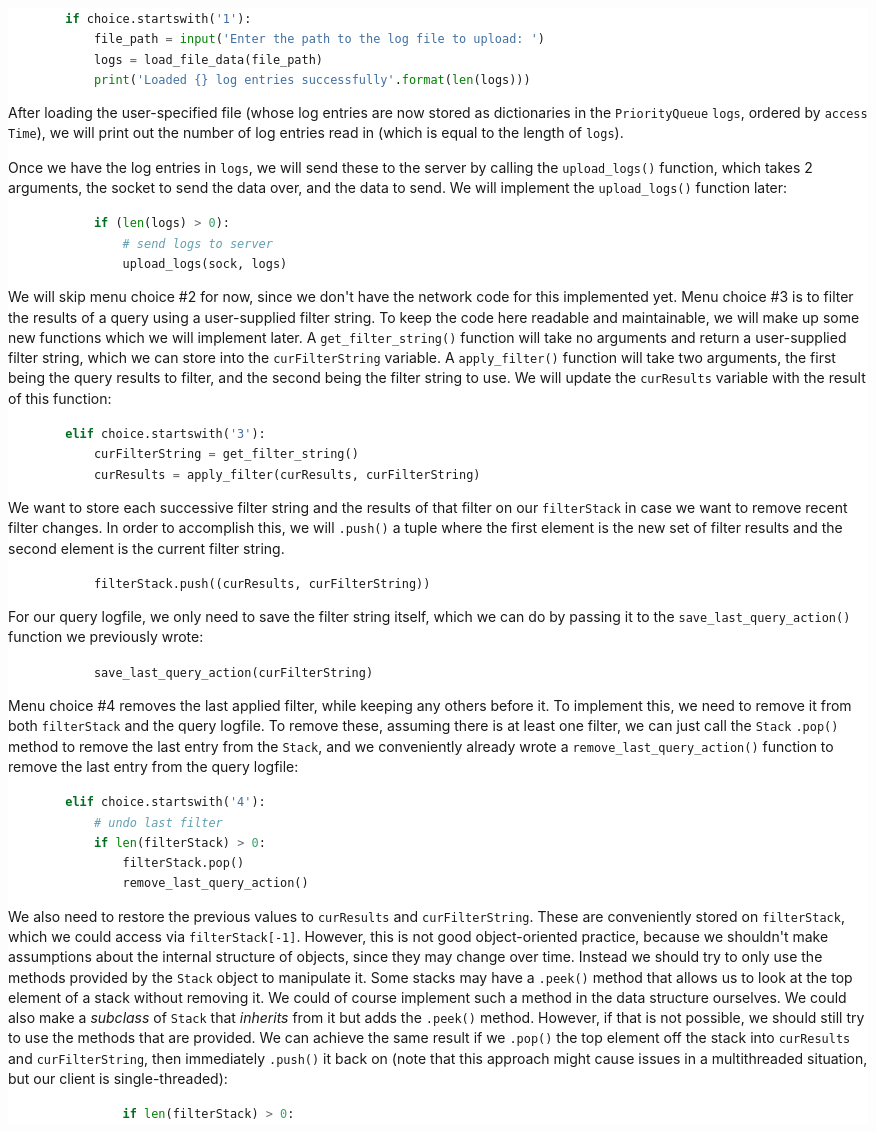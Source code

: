 ```python
        if choice.startswith('1'):
            file_path = input('Enter the path to the log file to upload: ')
            logs = load_file_data(file_path)
            print('Loaded {} log entries successfully'.format(len(logs)))
```
After loading the user-specified file (whose log entries are now stored as dictionaries in the `PriorityQueue` `logs`, ordered by `accessTime`), we will print out the number of log entries read in (which is equal to the length of `logs`).

Once we have the log entries in `logs`, we will send these to the server by calling the `upload_logs()` function, which takes 2 arguments, the socket to send the data over, and the data to send. We will implement the `upload_logs()` function later:
```python
            if (len(logs) > 0):
                # send logs to server
                upload_logs(sock, logs)
```
We will skip menu choice #2 for now, since we don't have the network code for this implemented yet. Menu choice #3 is to filter the results of a query using a user-supplied filter string. To keep the code here readable and maintainable, we will make up some new functions which we will implement later. A `get_filter_string()` function will take no arguments and return a user-supplied filter string, which we can store into the `curFilterString` variable. A `apply_filter()` function will take two arguments, the first being the query results to filter, and the second being the filter string to use. We will update the `curResults` variable with the result of this function:
```python
        elif choice.startswith('3'):
            curFilterString = get_filter_string()
            curResults = apply_filter(curResults, curFilterString)
```
We want to store each successive filter string and the results of that filter on our `filterStack` in case we want to remove recent filter changes. In order to accomplish this, we will `.push()` a tuple where the first element is the new set of filter results and the second element is the current filter string.
```python
            filterStack.push((curResults, curFilterString))
```
For our query logfile, we only need to save the filter string itself, which we can do by passing it to the `save_last_query_action()` function we previously wrote:
```python
            save_last_query_action(curFilterString)
```
Menu choice #4 removes the last applied filter, while keeping any others before it. To implement this, we need to remove it from both `filterStack` and the query logfile. To remove these, assuming there is at least one filter, we can just call the `Stack` `.pop()` method to remove the last entry from the `Stack`, and we conveniently already wrote a `remove_last_query_action()` function to remove the last entry from the query logfile:
```python
        elif choice.startswith('4'):
            # undo last filter
            if len(filterStack) > 0:
                filterStack.pop()
                remove_last_query_action()
```
We also need to restore the previous values to `curResults` and `curFilterString`. These are conveniently stored on `filterStack`, which we could access via `filterStack[-1]`. However, this is not good object-oriented practice, because we shouldn't make assumptions about the internal structure of objects, since they may change over time. Instead we should try to only use the methods provided by the `Stack` object to manipulate it. Some stacks may have a `.peek()` method that allows us to look at the top element of a stack without removing it. We could of course implement such a method in the data structure ourselves. We could also make a _subclass_ of `Stack` that _inherits_ from it but adds the `.peek()` method. However, if that is not possible, we should still try to use the methods that are provided. We can achieve the same result if we `.pop()` the top element off the stack into `curResults` and `curFilterString`, then immediately `.push()` it back on (note that this approach might cause issues in a multithreaded situation, but our client is single-threaded):
```python
                if len(filterStack) > 0:
```